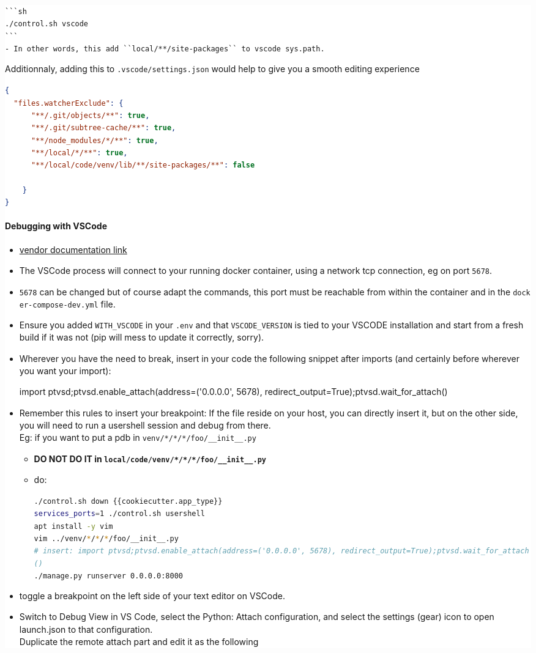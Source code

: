     ```sh
    ./control.sh vscode
    ```
    - In other words, this add ``local/**/site-packages`` to vscode sys.path.


Additionnaly, adding this to ``.vscode/settings.json`` would help to give you a smooth editing experience

  ```json
  {
    "files.watcherExclude": {
        "**/.git/objects/**": true,
        "**/.git/subtree-cache/**": true,
        "**/node_modules/*/**": true,
        "**/local/*/**": true,
        "**/local/code/venv/lib/**/site-packages/**": false

      }
  }
  ```

#### Debugging with VSCode
- [vendor documentation link](https://code.visualstudio.com/docs/python/debugging#_remote-debugging)
- The VSCode process will connect to your running docker container, using a network tcp connection, eg on port ``5678``.
- ``5678`` can be changed but of course adapt the commands, this port must be reachable from within the container and in the ``docker-compose-dev.yml`` file.
- Ensure you added ``WITH_VSCODE`` in your ``.env`` and that ``VSCODE_VERSION`` is tied to your VSCODE installation and start from a fresh build if it was not (pip will mess to update it correctly, sorry).
- Wherever you have the need to break, insert in your code the following snippet after imports (and certainly before wherever you want your import):

    import ptvsd;ptvsd.enable_attach(address=('0.0.0.0', 5678), redirect_output=True);ptvsd.wait_for_attach()
    ```
- Remember this rules to insert your breakpoint:  If the file reside on your host, you can directly insert it, but on the other side, you will need to run a usershell session and debug from there.<br/>
  Eg: if  you want to put a pdb in ``venv/*/*/*/foo/__init__.py``
    - <strong>DO NOT DO IT in ``local/code/venv/*/*/*/foo/__init__.py`` </strong>
    - do:

        ```sh
        ./control.sh down {{cookiecutter.app_type}}
        services_ports=1 ./control.sh usershell
        apt install -y vim
        vim ../venv/*/*/*/foo/__init__.py
        # insert: import ptvsd;ptvsd.enable_attach(address=('0.0.0.0', 5678), redirect_output=True);ptvsd.wait_for_attach()
        ./manage.py runserver 0.0.0.0:8000
        ```
- toggle a breakpoint on the left side of your text editor on VSCode.
- Switch to Debug View in VS Code, select the Python: Attach configuration, and select the settings (gear) icon to open launch.json to that configuration.<br/>
  Duplicate the remote attach part and edit it as the following
